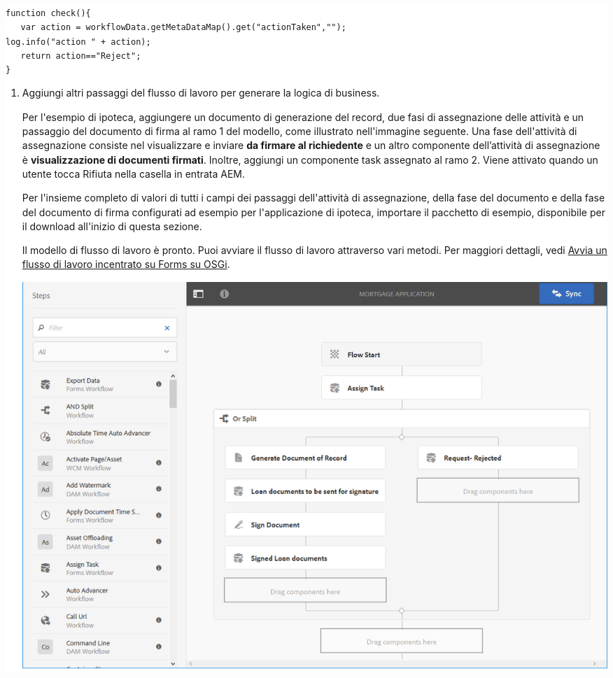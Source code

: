    ```
   function check(){
      var action = workflowData.getMetaDataMap().get("actionTaken","");
   log.info("action " + action);
      return action=="Reject";
   }
   ```

1. Aggiungi altri passaggi del flusso di lavoro per generare la logica di business.

   Per l&#39;esempio di ipoteca, aggiungere un documento di generazione del record, due fasi di assegnazione delle attività e un passaggio del documento di firma al ramo 1 del modello, come illustrato nell&#39;immagine seguente. Una fase dell&#39;attività di assegnazione consiste nel visualizzare e inviare **da firmare al richiedente** e un altro componente dell’attività di assegnazione è **visualizzazione di documenti firmati**. Inoltre, aggiungi un componente task assegnato al ramo 2. Viene attivato quando un utente tocca Rifiuta nella casella in entrata AEM.

   Per l&#39;insieme completo di valori di tutti i campi dei passaggi dell&#39;attività di assegnazione, della fase del documento e della fase del documento di firma configurati ad esempio per l&#39;applicazione di ipoteca, importare il pacchetto di esempio, disponibile per il download all&#39;inizio di questa sezione.

   Il modello di flusso di lavoro è pronto. Puoi avviare il flusso di lavoro attraverso vari metodi. Per maggiori dettagli, vedi [Avvia un flusso di lavoro incentrato su Forms su OSGi](#launch).

   ![workflow-editor-mutui](assets/workflow-editor-mortgage.png)
